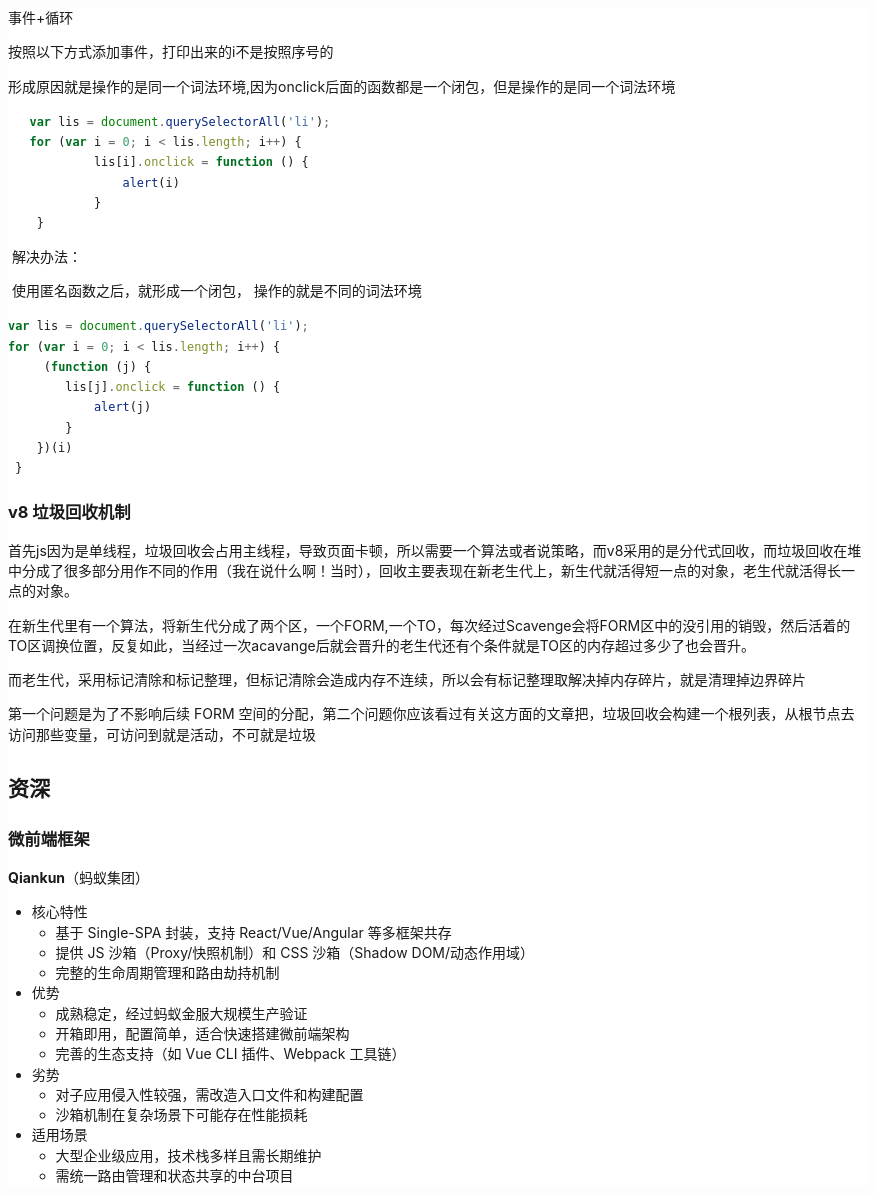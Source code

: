 事件+循环 

按照以下方式添加事件，打印出来的i不是按照序号的

形成原因就是操作的是同一个词法环境,因为onclick后面的函数都是一个闭包，但是操作的是同一个词法环境

```js
   var lis = document.querySelectorAll('li');
   for (var i = 0; i < lis.length; i++) {
            lis[i].onclick = function () {
                alert(i)
            }       
    }
```

​	解决办法：

​	使用匿名函数之后，就形成一个闭包， 操作的就是不同的词法环境

```js
var lis = document.querySelectorAll('li');  
for (var i = 0; i < lis.length; i++) {
     (function (j) {
        lis[j].onclick = function () {
            alert(j)
        }
    })(i)
 }
```

### v8 垃圾回收机制

首先js因为是单线程，垃圾回收会占用主线程，导致页面卡顿，所以需要一个算法或者说策略，而v8采用的是分代式回收，而垃圾回收在堆中分成了很多部分用作不同的作用（我在说什么啊！当时），回收主要表现在新老生代上，新生代就活得短一点的对象，老生代就活得长一点的对象。

在新生代里有一个算法，将新生代分成了两个区，一个FORM,一个TO，每次经过Scavenge会将FORM区中的没引用的销毁，然后活着的TO区调换位置，反复如此，当经过一次acavange后就会晋升的老生代还有个条件就是TO区的内存超过多少了也会晋升。

而老生代，采用标记清除和标记整理，但标记清除会造成内存不连续，所以会有标记整理取解决掉内存碎片，就是清理掉边界碎片

第一个问题是为了不影响后续 FORM 空间的分配，第二个问题你应该看过有关这方面的文章把，垃圾回收会构建一个根列表，从根节点去访问那些变量，可访问到就是活动，不可就是垃圾

## 资深

### 微前端框架

**Qiankun**（蚂蚁集团）

- 核心特性
  - 基于 Single-SPA 封装，支持 React/Vue/Angular 等多框架共存
  - 提供 JS 沙箱（Proxy/快照机制）和 CSS 沙箱（Shadow DOM/动态作用域）
  - 完整的生命周期管理和路由劫持机制
- 优势
  - 成熟稳定，经过蚂蚁金服大规模生产验证
  - 开箱即用，配置简单，适合快速搭建微前端架构
  - 完善的生态支持（如 Vue CLI 插件、Webpack 工具链）
- 劣势
  - 对子应用侵入性较强，需改造入口文件和构建配置
  - 沙箱机制在复杂场景下可能存在性能损耗
- 适用场景
  - 大型企业级应用，技术栈多样且需长期维护
  - 需统一路由管理和状态共享的中台项目
